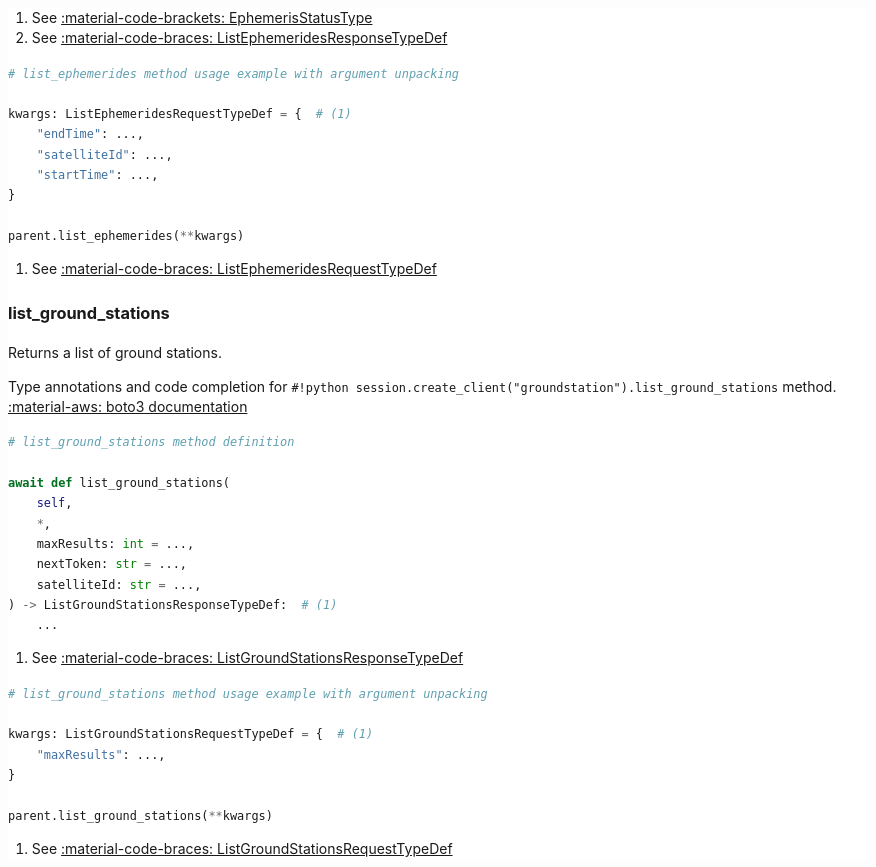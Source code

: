 1. See [:material-code-brackets: EphemerisStatusType](./literals.md#ephemerisstatustype) 
2. See [:material-code-braces: ListEphemeridesResponseTypeDef](./type_defs.md#listephemeridesresponsetypedef) 


```python
# list_ephemerides method usage example with argument unpacking

kwargs: ListEphemeridesRequestTypeDef = {  # (1)
    "endTime": ...,
    "satelliteId": ...,
    "startTime": ...,
}

parent.list_ephemerides(**kwargs)
```

1. See [:material-code-braces: ListEphemeridesRequestTypeDef](./type_defs.md#listephemeridesrequesttypedef) 

### list\_ground\_stations

Returns a list of ground stations.

Type annotations and code completion for `#!python session.create_client("groundstation").list_ground_stations` method.
[:material-aws: boto3 documentation](https://boto3.amazonaws.com/v1/documentation/api/latest/reference/services/groundstation/client/list_ground_stations.html)

```python
# list_ground_stations method definition

await def list_ground_stations(
    self,
    *,
    maxResults: int = ...,
    nextToken: str = ...,
    satelliteId: str = ...,
) -> ListGroundStationsResponseTypeDef:  # (1)
    ...
```

1. See [:material-code-braces: ListGroundStationsResponseTypeDef](./type_defs.md#listgroundstationsresponsetypedef) 


```python
# list_ground_stations method usage example with argument unpacking

kwargs: ListGroundStationsRequestTypeDef = {  # (1)
    "maxResults": ...,
}

parent.list_ground_stations(**kwargs)
```

1. See [:material-code-braces: ListGroundStationsRequestTypeDef](./type_defs.md#listgroundstationsrequesttypedef) 
